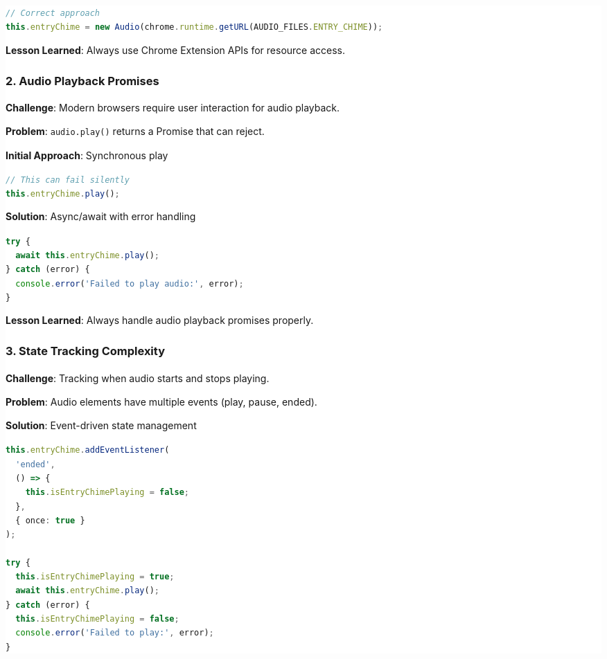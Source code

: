 ```typescript
// Correct approach
this.entryChime = new Audio(chrome.runtime.getURL(AUDIO_FILES.ENTRY_CHIME));
```

**Lesson Learned**: Always use Chrome Extension APIs for resource access.

### 2. Audio Playback Promises

**Challenge**: Modern browsers require user interaction for audio playback.

**Problem**: `audio.play()` returns a Promise that can reject.

**Initial Approach**: Synchronous play

```typescript
// This can fail silently
this.entryChime.play();
```

**Solution**: Async/await with error handling

```typescript
try {
  await this.entryChime.play();
} catch (error) {
  console.error('Failed to play audio:', error);
}
```

**Lesson Learned**: Always handle audio playback promises properly.

### 3. State Tracking Complexity

**Challenge**: Tracking when audio starts and stops playing.

**Problem**: Audio elements have multiple events (play, pause, ended).

**Solution**: Event-driven state management

```typescript
this.entryChime.addEventListener(
  'ended',
  () => {
    this.isEntryChimePlaying = false;
  },
  { once: true }
);

try {
  this.isEntryChimePlaying = true;
  await this.entryChime.play();
} catch (error) {
  this.isEntryChimePlaying = false;
  console.error('Failed to play:', error);
}
```
